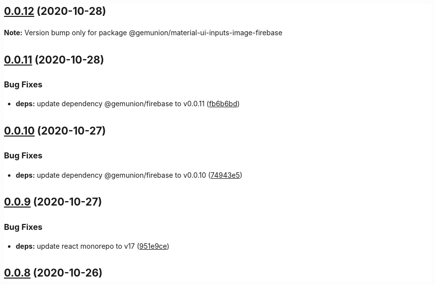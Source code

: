 
## [0.0.12](https://github.com/memoryOS/material-ui/compare/@gemunion/material-ui-inputs-image-firebase@0.0.11...@gemunion/material-ui-inputs-image-firebase@0.0.12) (2020-10-28)

**Note:** Version bump only for package @gemunion/material-ui-inputs-image-firebase





## [0.0.11](https://github.com/memoryOS/material-ui/compare/@gemunion/material-ui-inputs-image-firebase@0.0.10...@gemunion/material-ui-inputs-image-firebase@0.0.11) (2020-10-28)


### Bug Fixes

* **deps:** update dependency @gemunion/firebase to v0.0.11 ([fb6b6bd](https://github.com/memoryOS/material-ui/commit/fb6b6bd23b1858e70bc05e37121bbf62c8a91dbc))





## [0.0.10](https://github.com/memoryOS/material-ui/compare/@gemunion/material-ui-inputs-image-firebase@0.0.9...@gemunion/material-ui-inputs-image-firebase@0.0.10) (2020-10-27)


### Bug Fixes

* **deps:** update dependency @gemunion/firebase to v0.0.10 ([74943e5](https://github.com/memoryOS/material-ui/commit/74943e5160e9b3bf3de95e7e39e4f67960a8b929))





## [0.0.9](https://github.com/memoryOS/material-ui/compare/@gemunion/material-ui-inputs-image-firebase@0.0.8...@gemunion/material-ui-inputs-image-firebase@0.0.9) (2020-10-27)


### Bug Fixes

* **deps:** update react monorepo to v17 ([951e9ce](https://github.com/memoryOS/material-ui/commit/951e9ce6509c5e7437f28b7771d7db3851a48a20))





## [0.0.8](https://github.com/memoryOS/material-ui/compare/@gemunion/material-ui-inputs-image-firebase@0.0.7...@gemunion/material-ui-inputs-image-firebase@0.0.8) (2020-10-26)

